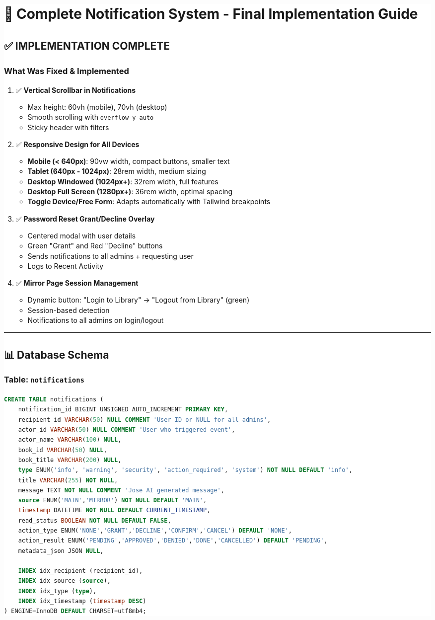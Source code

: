 # 🔔 Complete Notification System - Final Implementation Guide

## ✅ IMPLEMENTATION COMPLETE

### What Was Fixed & Implemented

1. ✅ **Vertical Scrollbar in Notifications**
   - Max height: 60vh (mobile), 70vh (desktop)
   - Smooth scrolling with `overflow-y-auto`
   - Sticky header with filters

2. ✅ **Responsive Design for All Devices**
   - **Mobile (< 640px)**: 90vw width, compact buttons, smaller text
   - **Tablet (640px - 1024px)**: 28rem width, medium sizing
   - **Desktop Windowed (1024px+)**: 32rem width, full features
   - **Desktop Full Screen (1280px+)**: 36rem width, optimal spacing
   - **Toggle Device/Free Form**: Adapts automatically with Tailwind breakpoints

3. ✅ **Password Reset Grant/Decline Overlay**
   - Centered modal with user details
   - Green "Grant" and Red "Decline" buttons
   - Sends notifications to all admins + requesting user
   - Logs to Recent Activity

4. ✅ **Mirror Page Session Management**
   - Dynamic button: "Login to Library" → "Logout from Library" (green)
   - Session-based detection
   - Notifications to all admins on login/logout

---

## 📊 Database Schema

### Table: `notifications`

```sql
CREATE TABLE notifications (
    notification_id BIGINT UNSIGNED AUTO_INCREMENT PRIMARY KEY,
    recipient_id VARCHAR(50) NULL COMMENT 'User ID or NULL for all admins',
    actor_id VARCHAR(50) NULL COMMENT 'User who triggered event',
    actor_name VARCHAR(100) NULL,
    book_id VARCHAR(50) NULL,
    book_title VARCHAR(200) NULL,
    type ENUM('info', 'warning', 'security', 'action_required', 'system') NOT NULL DEFAULT 'info',
    title VARCHAR(255) NOT NULL,
    message TEXT NOT NULL COMMENT 'Jose AI generated message',
    source ENUM('MAIN','MIRROR') NOT NULL DEFAULT 'MAIN',
    timestamp DATETIME NOT NULL DEFAULT CURRENT_TIMESTAMP,
    read_status BOOLEAN NOT NULL DEFAULT FALSE,
    action_type ENUM('NONE','GRANT','DECLINE','CONFIRM','CANCEL') DEFAULT 'NONE',
    action_result ENUM('PENDING','APPROVED','DENIED','DONE','CANCELLED') DEFAULT 'PENDING',
    metadata_json JSON NULL,
    
    INDEX idx_recipient (recipient_id),
    INDEX idx_source (source),
    INDEX idx_type (type),
    INDEX idx_timestamp (timestamp DESC)
) ENGINE=InnoDB DEFAULT CHARSET=utf8mb4;
```
